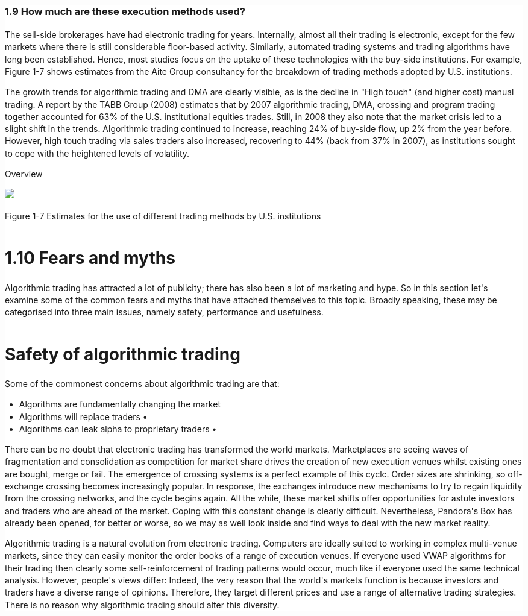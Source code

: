 ### 1.9 How much are these execution methods used?

The sell-side brokerages have had electronic trading for years. Internally, almost all their trading is electronic, except for the few markets where there is still considerable floor-based activity. Similarly, automated trading systems and trading algorithms have long been established. Hence, most studies focus on the uptake of these technologies with the buy-side institutions. For example, Figure 1-7 shows estimates from the Aite Group consultancy for the breakdown of trading methods adopted by U.S. institutions.

The growth trends for algorithmic trading and DMA are clearly visible, as is the decline in "High touch" (and higher cost) manual trading. A report by the TABB Group (2008) estimates that by 2007 algorithmic trading, DMA, crossing and program trading together accounted for 63% of the U.S. institutional equities trades. Still, in 2008 they also note that the market crisis led to a slight shift in the trends. Algorithmic trading continued to increase, reaching 24% of buy-side flow, up 2% from the year before. However, high touch trading via sales traders also increased, recovering to 44% (back from 37% in 2007), as institutions sought to cope with the heightened levels of volatility.

Overview

![](_page_19_Figure_1.jpeg)

Figure 1-7 Estimates for the use of different trading methods by U.S. institutions

# 1.10 Fears and myths

Algorithmic trading has attracted a lot of publicity; there has also been a lot of marketing and hype. So in this section let's examine some of the common fears and myths that have attached themselves to this topic. Broadly speaking, these may be categorised into three main issues, namely safety, performance and usefulness.

# Safety of algorithmic trading

Some of the commonest concerns about algorithmic trading are that:

- Algorithms are fundamentally changing the market
- Algorithms will replace traders  $\bullet$
- Algorithms can leak alpha to proprietary traders  $\bullet$

There can be no doubt that electronic trading has transformed the world markets. Marketplaces are seeing waves of fragmentation and consolidation as competition for market share drives the creation of new execution venues whilst existing ones are bought, merge or fail. The emergence of crossing systems is a perfect example of this cyclc. Order sizes are shrinking, so off-exchange crossing becomes increasingly popular. In response, the exchanges introduce new mechanisms to try to regain liquidity from the crossing networks, and the cycle begins again. All the while, these market shifts offer opportunities for astute investors and traders who are ahead of the market. Coping with this constant change is clearly difficult. Nevertheless, Pandora's Box has already been opened, for better or worse, so we may as well look inside and find ways to deal with the new market reality.

Algorithmic trading is a natural evolution from electronic trading. Computers are ideally suited to working in complex multi-venue markets, since they can easily monitor the order books of a range of execution venues. If everyone used VWAP algorithms for their trading then clearly some self-reinforcement of trading patterns would occur, much like if everyone used the same technical analysis. However, people's views differ: Indeed, the very reason that the world's markets function is because investors and traders have a diverse range of opinions. Therefore, they target different prices and use a range of alternative trading strategies. There is no reason why algorithmic trading should alter this diversity.
